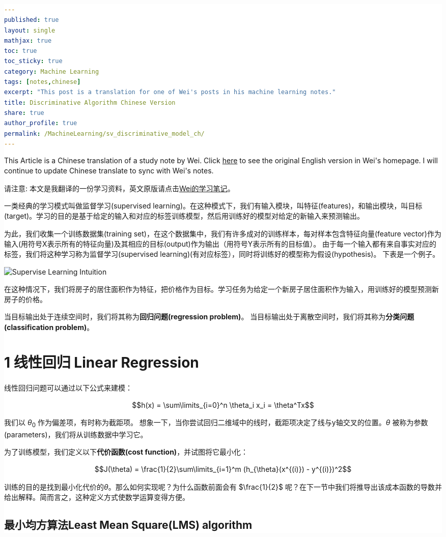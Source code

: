 ```yaml
---
published: true
layout: single
mathjax: true
toc: true
toc_sticky: true
category: Machine Learning
tags: [notes,chinese]
excerpt: "This post is a translation for one of Wei's posts in his machine learning notes."
title: Discriminative Algorithm Chinese Version
share: true
author_profile: true
permalink: /MachineLearning/sv_discriminative_model_ch/
---
```



This Article is a Chinese translation of a study note by Wei. Click [here](https://wei2624.github.io/MachineLearning/sv_discriminative_model/) to see the original English version in Wei's homepage. I will continue to update Chinese translate to sync with Wei's notes.

请注意: 本文是我翻译的一份学习资料，英文原版请点击[Wei的学习笔记](https://wei2624.github.io/MachineLearning/sv_discriminative_model/)。


一类经典的学习模式叫做监督学习(supervised learning)。在这种模式下，我们有输入模块，叫特征(features)，和输出模块，叫目标(target)。学习的目的是基于给定的输入和对应的标签训练模型，然后用训练好的模型对给定的新输入来预测输出。

为此，我们收集一个训练数据集(training set)，在这个数据集中，我们有许多成对的训练样本，每对样本包含特征向量(feature vector)作为输入(用符号X表示所有的特征向量)及其相应的目标(output)作为输出（用符号Y表示所有的目标值）。 由于每一个输入都有来自事实对应的标签，我们将这种学习称为监督学习(supervised learning)(有对应标签），同时将训练好的模型称为假设(hypothesis)。 下表是一个例子。

![Supervise Learning Intuition](https://raw.githubusercontent.com/Wei2624/AI_Learning_Hub/master/machine-learning/images/cs229_lec1_intuit.png)

在这种情况下，我们将房子的居住面积作为特征，把价格作为目标。学习任务为给定一个新房子居住面积作为输入，用训练好的模型预测新房子的价格。

当目标输出处于连续空间时，我们将其称为**回归问题(regression problem)**。 当目标输出处于离散空间时，我们将其称为**分类问题(classification problem)**。

# 1 线性回归 Linear Regression
线性回归问题可以通过以下公式来建模：

$$h(x) = \sum\limits_{i=0}^n \theta_i x_i = \theta^Tx$$

我们以 $\theta_0$ 作为偏差项，有时称为截距项。 想象一下，当你尝试回归二维域中的线时，截距项决定了线与y轴交叉的位置。$\theta$ 被称为参数(parameters)，我们将从训练数据中学习它。

为了训练模型，我们定义以下**代价函数(cost function)**，并试图将它最小化：

$$J(\theta) = \frac{1}{2}\sum\limits_{i=1}^m (h_{\theta}(x^{(i)}) - y^{(i)})^2$$

训练的目的是找到最小化代价的$\theta$。那么如何实现呢？为什么函数前面会有 $\frac{1}{2}$ 呢？在下一节中我们将推导出该成本函数的导数并给出解释。简而言之，这种定义方式使数学运算变得方便。

## 最小均方算法Least Mean Square(LMS) algorithm
